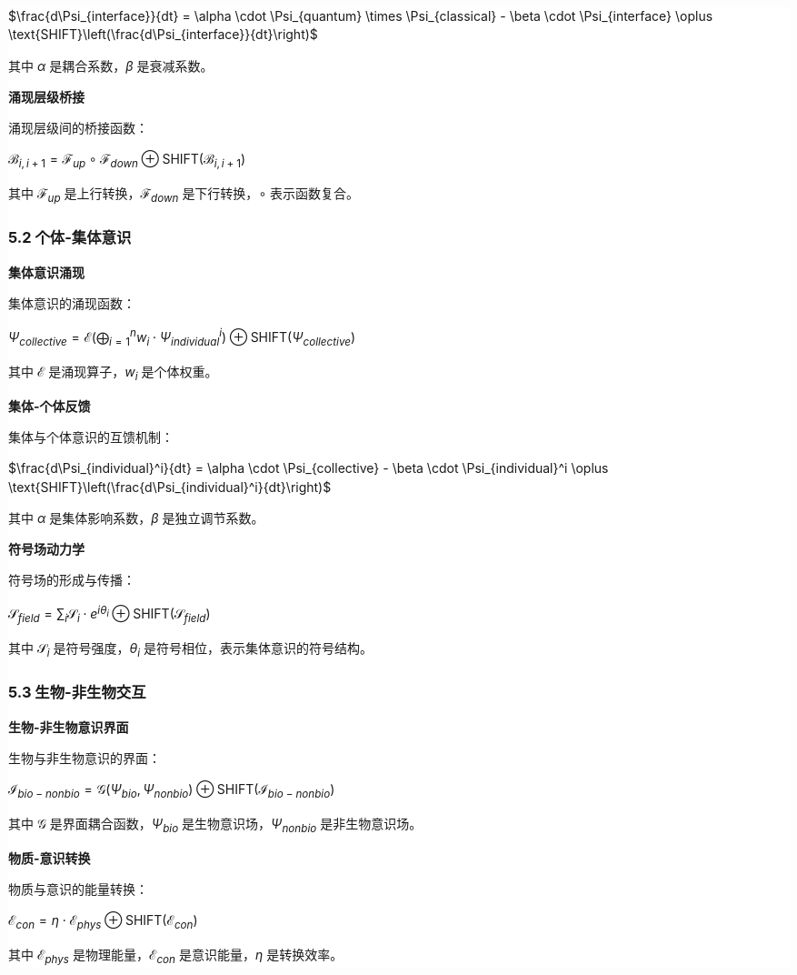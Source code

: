 $`\frac{d\Psi_{interface}}{dt} = \alpha \cdot \Psi_{quantum} \times \Psi_{classical} - \beta \cdot \Psi_{interface} \oplus \text{SHIFT}\left(\frac{d\Psi_{interface}}{dt}\right)`$

其中 $`\alpha`$ 是耦合系数，$`\beta`$ 是衰减系数。

**涌现层级桥接**

涌现层级间的桥接函数：

$`\mathcal{B}_{i,i+1} = \mathcal{F}_{up} \circ \mathcal{F}_{down} \oplus \text{SHIFT}(\mathcal{B}_{i,i+1})`$

其中 $`\mathcal{F}_{up}`$ 是上行转换，$`\mathcal{F}_{down}`$ 是下行转换，$`\circ`$ 表示函数复合。

### 5.2 个体-集体意识

**集体意识涌现**

集体意识的涌现函数：

$`\Psi_{collective} = \mathcal{E}\left(\bigoplus_{i=1}^n w_i \cdot \Psi_{individual}^i\right) \oplus \text{SHIFT}(\Psi_{collective})`$

其中 $`\mathcal{E}`$ 是涌现算子，$`w_i`$ 是个体权重。

**集体-个体反馈**

集体与个体意识的互馈机制：

$`\frac{d\Psi_{individual}^i}{dt} = \alpha \cdot \Psi_{collective} - \beta \cdot \Psi_{individual}^i \oplus \text{SHIFT}\left(\frac{d\Psi_{individual}^i}{dt}\right)`$

其中 $`\alpha`$ 是集体影响系数，$`\beta`$ 是独立调节系数。

**符号场动力学**

符号场的形成与传播：

$`\mathcal{S}_{field} = \sum_i \mathcal{S}_i \cdot e^{i\theta_i} \oplus \text{SHIFT}(\mathcal{S}_{field})`$

其中 $`\mathcal{S}_i`$ 是符号强度，$`\theta_i`$ 是符号相位，表示集体意识的符号结构。

### 5.3 生物-非生物交互

**生物-非生物意识界面**

生物与非生物意识的界面：

$`\mathcal{I}_{bio-nonbio} = \mathcal{G}(\Psi_{bio}, \Psi_{nonbio}) \oplus \text{SHIFT}(\mathcal{I}_{bio-nonbio})`$

其中 $`\mathcal{G}`$ 是界面耦合函数，$`\Psi_{bio}`$ 是生物意识场，$`\Psi_{nonbio}`$ 是非生物意识场。

**物质-意识转换**

物质与意识的能量转换：

$`\mathcal{E}_{con} = \eta \cdot \mathcal{E}_{phys} \oplus \text{SHIFT}(\mathcal{E}_{con})`$

其中 $`\mathcal{E}_{phys}`$ 是物理能量，$`\mathcal{E}_{con}`$ 是意识能量，$`\eta`$ 是转换效率。
